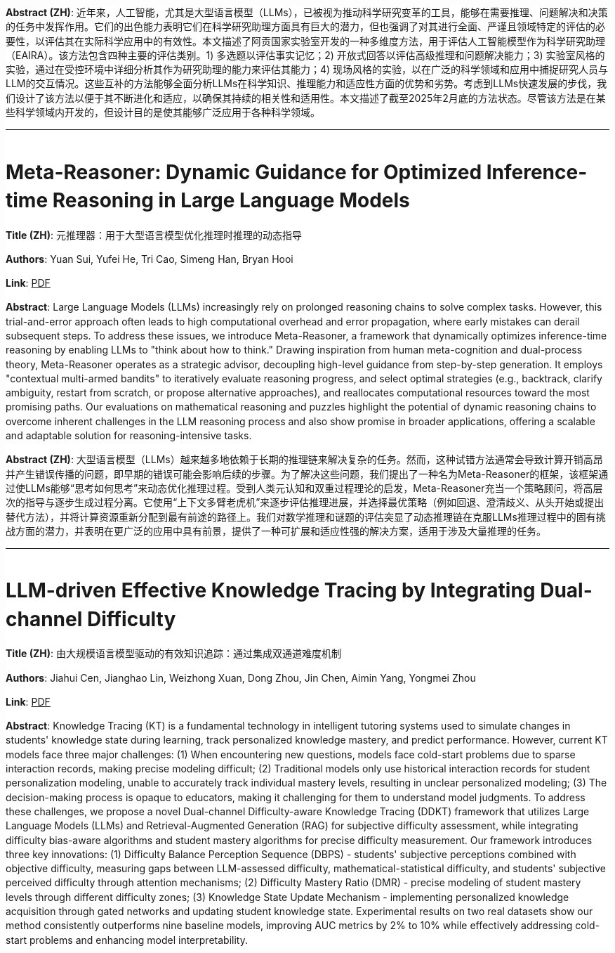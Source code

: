 **Abstract (ZH)**: 近年来，人工智能，尤其是大型语言模型（LLMs），已被视为推动科学研究变革的工具，能够在需要推理、问题解决和决策的任务中发挥作用。它们的出色能力表明它们在科学研究助理方面具有巨大的潜力，但也强调了对其进行全面、严谨且领域特定的评估的必要性，以评估其在实际科学应用中的有效性。本文描述了阿贡国家实验室开发的一种多维度方法，用于评估人工智能模型作为科学研究助理（EAIRA）。该方法包含四种主要的评估类别。1) 多选题以评估事实记忆；2) 开放式回答以评估高级推理和问题解决能力；3) 实验室风格的实验，通过在受控环境中详细分析其作为研究助理的能力来评估其能力；4) 现场风格的实验，以在广泛的科学领域和应用中捕捉研究人员与LLM的交互情况。这些互补的方法能够全面分析LLMs在科学知识、推理能力和适应性方面的优势和劣势。考虑到LLMs快速发展的步伐，我们设计了该方法以便于其不断进化和适应，以确保其持续的相关性和适用性。本文描述了截至2025年2月底的方法状态。尽管该方法是在某些科学领域内开发的，但设计目的是使其能够广泛应用于各种科学领域。 

---
# Meta-Reasoner: Dynamic Guidance for Optimized Inference-time Reasoning in Large Language Models 

**Title (ZH)**: 元推理器：用于大型语言模型优化推理时推理的动态指导 

**Authors**: Yuan Sui, Yufei He, Tri Cao, Simeng Han, Bryan Hooi  

**Link**: [PDF](https://arxiv.org/pdf/2502.19918)  

**Abstract**: Large Language Models (LLMs) increasingly rely on prolonged reasoning chains to solve complex tasks. However, this trial-and-error approach often leads to high computational overhead and error propagation, where early mistakes can derail subsequent steps. To address these issues, we introduce Meta-Reasoner, a framework that dynamically optimizes inference-time reasoning by enabling LLMs to "think about how to think." Drawing inspiration from human meta-cognition and dual-process theory, Meta-Reasoner operates as a strategic advisor, decoupling high-level guidance from step-by-step generation. It employs "contextual multi-armed bandits" to iteratively evaluate reasoning progress, and select optimal strategies (e.g., backtrack, clarify ambiguity, restart from scratch, or propose alternative approaches), and reallocates computational resources toward the most promising paths. Our evaluations on mathematical reasoning and puzzles highlight the potential of dynamic reasoning chains to overcome inherent challenges in the LLM reasoning process and also show promise in broader applications, offering a scalable and adaptable solution for reasoning-intensive tasks. 

**Abstract (ZH)**: 大型语言模型（LLMs）越来越多地依赖于长期的推理链来解决复杂的任务。然而，这种试错方法通常会导致计算开销高昂并产生错误传播的问题，即早期的错误可能会影响后续的步骤。为了解决这些问题，我们提出了一种名为Meta-Reasoner的框架，该框架通过使LLMs能够“思考如何思考”来动态优化推理过程。受到人类元认知和双重过程理论的启发，Meta-Reasoner充当一个策略顾问，将高层次的指导与逐步生成过程分离。它使用“上下文多臂老虎机”来逐步评估推理进展，并选择最优策略（例如回退、澄清歧义、从头开始或提出替代方法），并将计算资源重新分配到最有前途的路径上。我们对数学推理和谜题的评估突显了动态推理链在克服LLMs推理过程中的固有挑战方面的潜力，并表明在更广泛的应用中具有前景，提供了一种可扩展和适应性强的解决方案，适用于涉及大量推理的任务。 

---
# LLM-driven Effective Knowledge Tracing by Integrating Dual-channel Difficulty 

**Title (ZH)**: 由大规模语言模型驱动的有效知识追踪：通过集成双通道难度机制 

**Authors**: Jiahui Cen, Jianghao Lin, Weizhong Xuan, Dong Zhou, Jin Chen, Aimin Yang, Yongmei Zhou  

**Link**: [PDF](https://arxiv.org/pdf/2502.19915)  

**Abstract**: Knowledge Tracing (KT) is a fundamental technology in intelligent tutoring systems used to simulate changes in students' knowledge state during learning, track personalized knowledge mastery, and predict performance. However, current KT models face three major challenges: (1) When encountering new questions, models face cold-start problems due to sparse interaction records, making precise modeling difficult; (2) Traditional models only use historical interaction records for student personalization modeling, unable to accurately track individual mastery levels, resulting in unclear personalized modeling; (3) The decision-making process is opaque to educators, making it challenging for them to understand model judgments. To address these challenges, we propose a novel Dual-channel Difficulty-aware Knowledge Tracing (DDKT) framework that utilizes Large Language Models (LLMs) and Retrieval-Augmented Generation (RAG) for subjective difficulty assessment, while integrating difficulty bias-aware algorithms and student mastery algorithms for precise difficulty measurement. Our framework introduces three key innovations: (1) Difficulty Balance Perception Sequence (DBPS) - students' subjective perceptions combined with objective difficulty, measuring gaps between LLM-assessed difficulty, mathematical-statistical difficulty, and students' subjective perceived difficulty through attention mechanisms; (2) Difficulty Mastery Ratio (DMR) - precise modeling of student mastery levels through different difficulty zones; (3) Knowledge State Update Mechanism - implementing personalized knowledge acquisition through gated networks and updating student knowledge state. Experimental results on two real datasets show our method consistently outperforms nine baseline models, improving AUC metrics by 2% to 10% while effectively addressing cold-start problems and enhancing model interpretability. 
